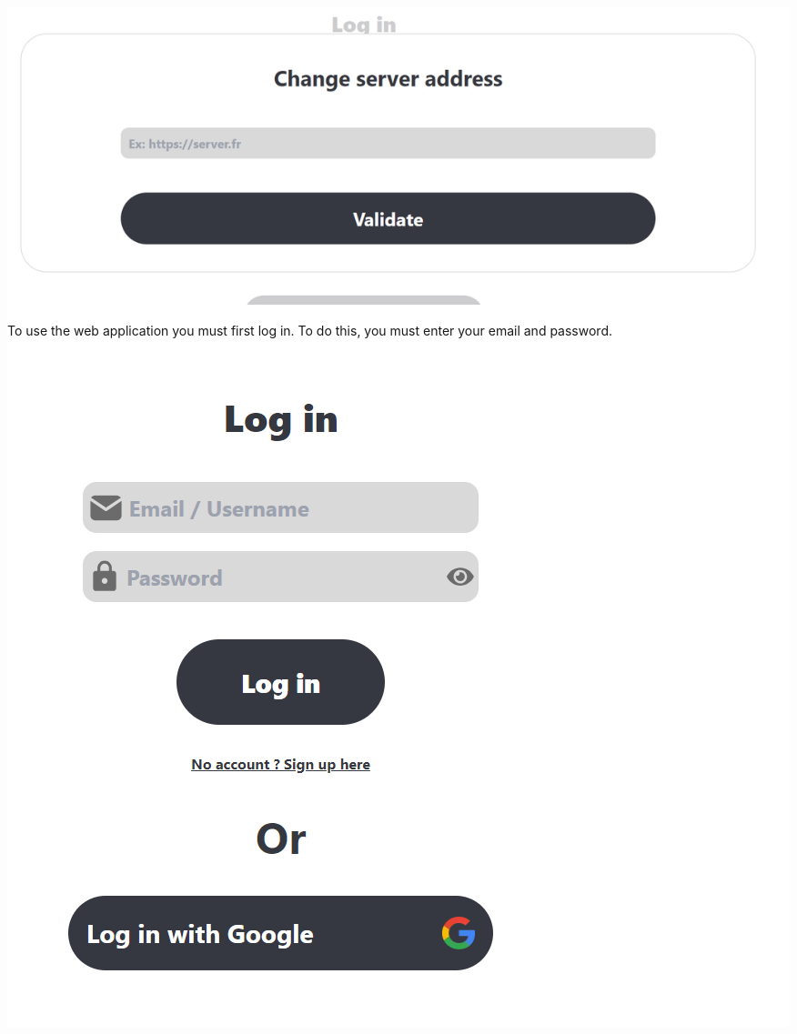 ![img_3.png](../images/webComponents/img_03.png)

To use the web application you must first log in. To do this, you must enter your email and password.

![img_4.png](../images/webComponents/img_04.png)
